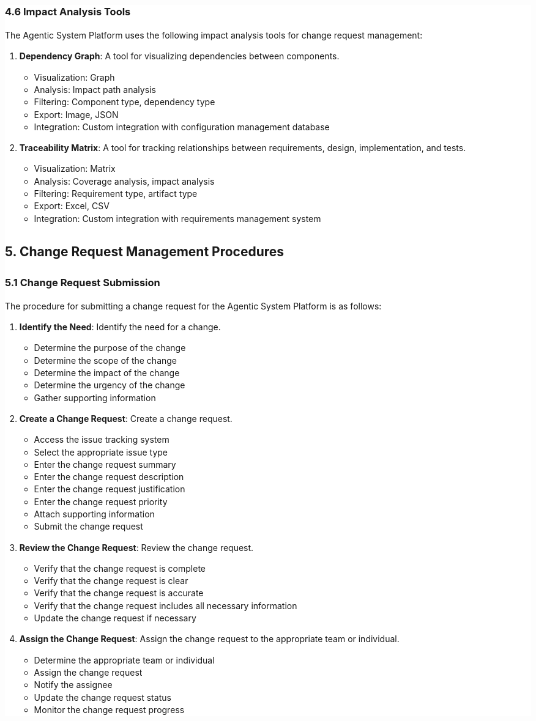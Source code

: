 ### 4.6 Impact Analysis Tools
The Agentic System Platform uses the following impact analysis tools for change request management:

1. **Dependency Graph**: A tool for visualizing dependencies between components.
   - Visualization: Graph
   - Analysis: Impact path analysis
   - Filtering: Component type, dependency type
   - Export: Image, JSON
   - Integration: Custom integration with configuration management database

2. **Traceability Matrix**: A tool for tracking relationships between requirements, design, implementation, and tests.
   - Visualization: Matrix
   - Analysis: Coverage analysis, impact analysis
   - Filtering: Requirement type, artifact type
   - Export: Excel, CSV
   - Integration: Custom integration with requirements management system

## 5. Change Request Management Procedures

### 5.1 Change Request Submission
The procedure for submitting a change request for the Agentic System Platform is as follows:

1. **Identify the Need**: Identify the need for a change.
   - Determine the purpose of the change
   - Determine the scope of the change
   - Determine the impact of the change
   - Determine the urgency of the change
   - Gather supporting information

2. **Create a Change Request**: Create a change request.
   - Access the issue tracking system
   - Select the appropriate issue type
   - Enter the change request summary
   - Enter the change request description
   - Enter the change request justification
   - Enter the change request priority
   - Attach supporting information
   - Submit the change request

3. **Review the Change Request**: Review the change request.
   - Verify that the change request is complete
   - Verify that the change request is clear
   - Verify that the change request is accurate
   - Verify that the change request includes all necessary information
   - Update the change request if necessary

4. **Assign the Change Request**: Assign the change request to the appropriate team or individual.
   - Determine the appropriate team or individual
   - Assign the change request
   - Notify the assignee
   - Update the change request status
   - Monitor the change request progress
